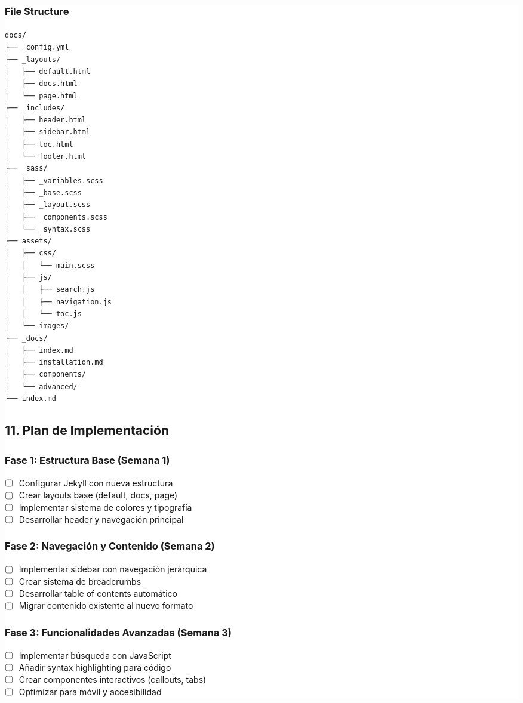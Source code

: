 ### File Structure
```
docs/
├── _config.yml
├── _layouts/
│   ├── default.html
│   ├── docs.html
│   └── page.html
├── _includes/
│   ├── header.html
│   ├── sidebar.html
│   ├── toc.html
│   └── footer.html
├── _sass/
│   ├── _variables.scss
│   ├── _base.scss
│   ├── _layout.scss
│   ├── _components.scss
│   └── _syntax.scss
├── assets/
│   ├── css/
│   │   └── main.scss
│   ├── js/
│   │   ├── search.js
│   │   ├── navigation.js
│   │   └── toc.js
│   └── images/
├── _docs/
│   ├── index.md
│   ├── installation.md
│   ├── components/
│   └── advanced/
└── index.md
```

## 11. Plan de Implementación

### Fase 1: Estructura Base (Semana 1)
- [ ] Configurar Jekyll con nueva estructura
- [ ] Crear layouts base (default, docs, page)
- [ ] Implementar sistema de colores y tipografía
- [ ] Desarrollar header y navegación principal

### Fase 2: Navegación y Contenido (Semana 2)
- [ ] Implementar sidebar con navegación jerárquica
- [ ] Crear sistema de breadcrumbs
- [ ] Desarrollar table of contents automático
- [ ] Migrar contenido existente al nuevo formato

### Fase 3: Funcionalidades Avanzadas (Semana 3)
- [ ] Implementar búsqueda con JavaScript
- [ ] Añadir syntax highlighting para código
- [ ] Crear componentes interactivos (callouts, tabs)
- [ ] Optimizar para móvil y accesibilidad
